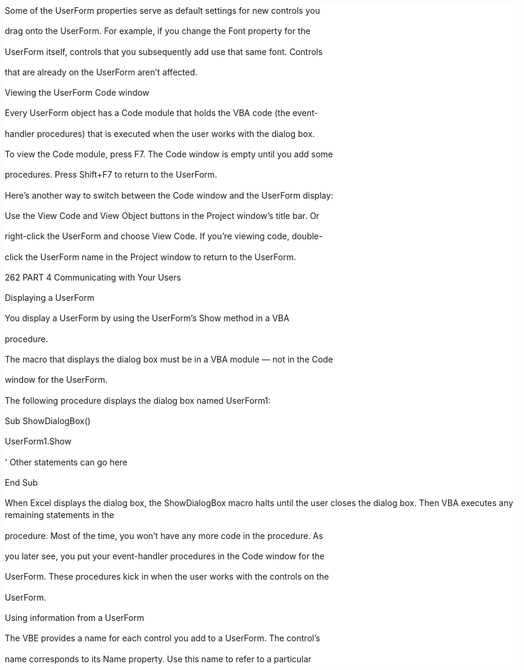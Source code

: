 Some of the UserForm properties serve as default settings for new controls you

drag onto the UserForm. For example, if you change the Font property for the

UserForm itself, controls that you subsequently add use that same font. Controls

that are already on the UserForm aren’t affected.

Viewing the UserForm Code window

Every UserForm object has a Code module that holds the VBA code (the event-

handler procedures) that is executed when the user works with the dialog box.

To view the Code module, press F7. The Code window is empty until you add some

procedures. Press Shift+F7 to return to the UserForm.

Here’s another way to switch between the Code window and the UserForm display:

Use the View Code and View Object buttons in the Project window’s title bar. Or

right-click the UserForm and choose View Code. If you’re viewing code, double-

click the UserForm name in the Project window to return to the UserForm.

262    PART 4  Communicating with Your Users

Displaying a UserForm

You display a UserForm by using the UserForm’s Show method in a VBA

procedure.

The macro that displays the dialog box must be in a VBA module — not in the Code

window for the UserForm.

The following procedure displays the dialog box named UserForm1:

Sub ShowDialogBox()

UserForm1.Show

'  Other statements can go here

End Sub

When Excel displays the dialog box, the ShowDialogBox macro halts until the user closes the dialog box. Then VBA executes any remaining statements in the

procedure. Most of the time, you won’t have any more code in the procedure. As

you later see, you put your event-handler procedures in the Code window for the

UserForm. These procedures kick in when the user works with the controls on the

UserForm.

Using information from a UserForm

The VBE provides a name for each control you add to a UserForm. The control’s

name corresponds to its Name property. Use this name to refer to a particular
